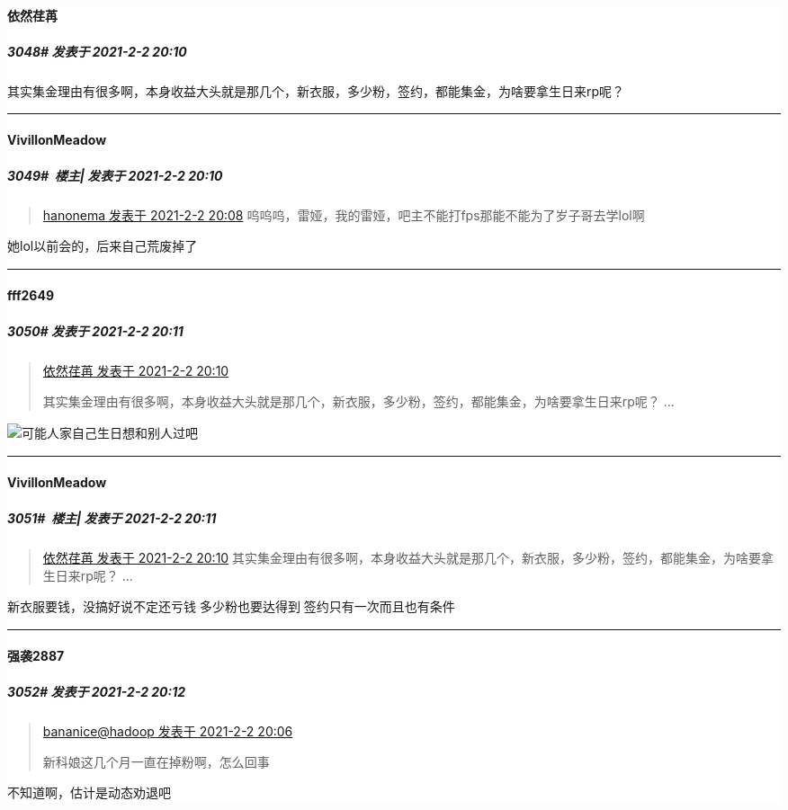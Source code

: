 ####  依然荏苒  
##### 3048#       发表于 2021-2-2 20:10


其实集金理由有很多啊，本身收益大头就是那几个，新衣服，多少粉，签约，都能集金，为啥要拿生日来rp呢？


-----

####  VivillonMeadow  
##### 3049#         楼主| 发表于 2021-2-2 20:10


<blockquote><a href="httphttps://bbs.saraba1st.com/2b/forum.php?mod=redirect&amp;goto=findpost&amp;pid=50220096&amp;ptid=1985273" target="_blank">hanonema 发表于 2021-2-2 20:08</a>
呜呜呜，雷娅，我的雷娅，吧主不能打fps那能不能为了岁子哥去学lol啊</blockquote>
她lol以前会的，后来自己荒废掉了


-----

####  fff2649  
##### 3050#       发表于 2021-2-2 20:11


<blockquote><a href="httphttps://bbs.saraba1st.com/2b/forum.php?mod=redirect&amp;goto=findpost&amp;pid=50220108&amp;ptid=1985273" target="_blank">依然荏苒 发表于 2021-2-2 20:10</a>

其实集金理由有很多啊，本身收益大头就是那几个，新衣服，多少粉，签约，都能集金，为啥要拿生日来rp呢？ ...</blockquote>
<img src="https://static.saraba1st.com/image/smiley/face2017/067.png" referrerpolicy="no-referrer">可能人家自己生日想和别人过吧


-----

####  VivillonMeadow  
##### 3051#         楼主| 发表于 2021-2-2 20:11


<blockquote><a href="httphttps://bbs.saraba1st.com/2b/forum.php?mod=redirect&amp;goto=findpost&amp;pid=50220108&amp;ptid=1985273" target="_blank">依然荏苒 发表于 2021-2-2 20:10</a>
其实集金理由有很多啊，本身收益大头就是那几个，新衣服，多少粉，签约，都能集金，为啥要拿生日来rp呢？ ...</blockquote>
新衣服要钱，没搞好说不定还亏钱
多少粉也要达得到
签约只有一次而且也有条件


-----

####  强袭2887  
##### 3052#       发表于 2021-2-2 20:12


<blockquote><a href="httphttps://bbs.saraba1st.com/2b/forum.php?mod=redirect&amp;goto=findpost&amp;pid=50220076&amp;ptid=1985273" target="_blank">bananice@hadoop 发表于 2021-2-2 20:06</a>

新科娘这几个月一直在掉粉啊，怎么回事</blockquote>
不知道啊，估计是动态劝退吧
